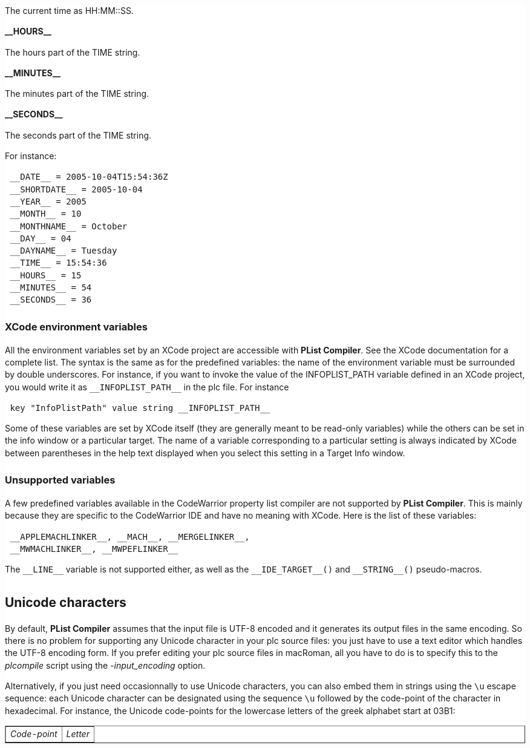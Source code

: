 <dl>
<dt>The current time as HH:MM::SS.</dt>
</dl>
<p><strong>__HOURS__</strong></p>
<dl>
<dt>The hours part of the TIME string.</dt>
</dl>
<p><strong>__MINUTES__</strong></p>
<dl>
<dt>The minutes part of the TIME string.</dt>
</dl>
<p><strong>__SECONDS__</strong></p>
<dl>
<dt>The seconds part of the TIME string.</dt>
</dl>
<p>For instance:</p>
<pre> __DATE__ = 2005-10-04T15:54:36Z
 __SHORTDATE__ = 2005-10-04
 __YEAR__ = 2005
 __MONTH__ = 10
 __MONTHNAME__ = October
 __DAY__ = 04
 __DAYNAME__ = Tuesday
 __TIME__ = 15:54:36
 __HOURS__ = 15
 __MINUTES__ = 54
 __SECONDS__ = 36
</pre>
<h3><a name="M43"></a>XCode environment variables</h3>
<p>All the environment variables set by an XCode project are accessible with <strong>PList Compiler</strong>. See the XCode documentation for a complete list. The syntax is the same as for the predefined variables: the name of the environment variable must be surrounded by double underscores. For instance, if you want to invoke the value of the INFOPLIST_PATH variable defined in an XCode project, you would write it as <tt>__INFOPLIST_PATH__</tt> in the plc file. For instance</p>
<pre> key "InfoPlistPath" value string __INFOPLIST_PATH__
</pre>
<p>Some of these variables are set by XCode itself (they are generally meant to be read-only variables) while the others can be set in the info window or a particular target. The name of a variable corresponding to a particular setting is always indicated by XCode between parentheses in the help text displayed when you select this setting in a Target Info window.</p>
<h3><a name="M44"></a>Unsupported variables</h3>
<p>A few predefined variables available in the CodeWarrior property list compiler are not supported by <strong>PList Compiler</strong>. This is mainly because they are specific to the CodeWarrior IDE and have no meaning with XCode. Here is the list of these variables:</p>
<pre> __APPLEMACHLINKER__, __MACH__, __MERGELINKER__,
 __MWMACHLINKER__, __MWPEFLINKER__
</pre>
<p>The <tt>__LINE__</tt> variable is not supported either, as well as the <tt>__IDE_TARGET__()</tt> and <tt>__STRING__()</tt> pseudo-macros.</p>
<h2><a name="M45"></a>Unicode characters</h2>
<p>By default, <strong>PList Compiler</strong> assumes that the input file is UTF-8 encoded and it generates its output files in the same encoding. So there is no problem for supporting any Unicode character in your plc source files: you just have to use a text editor which handles the UTF-8 encoding form. If you prefer editing your plc source files in macRoman, all you have to do is to specify this to the <em>plcompile</em> script using the <em>-input_encoding</em> option.</p>
<p>Alternatively, if you just need occasionnally to use Unicode characters, you can also embed them in strings using the <tt>\u</tt> escape sequence: each Unicode character can be designated using the sequence <tt>\u</tt> followed by the code-point of the character in hexadecimal. For instance, the Unicode code-points for the lowercase letters of the greek alphabet start at 03B1:</p>
<table border="1" cellpadding="1">
<tbody>
<tr>
<td><em>Code-point</em></td>
<td><em>Letter</em></td>